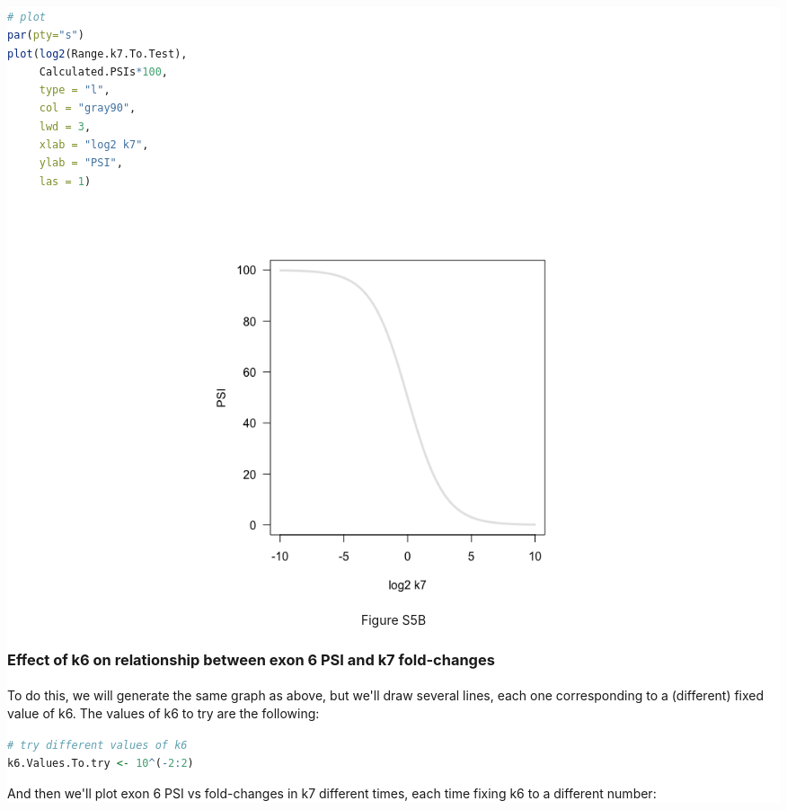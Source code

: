 ```r
# plot
par(pty="s")
plot(log2(Range.k7.To.Test),
     Calculated.PSIs*100,
     type = "l",
     col = "gray90",
     lwd = 3,
     xlab = "log2 k7",
     ylab = "PSI",
     las = 1)
```
<p align="center">
  <img width = 450 height = 450 src="Figures/006_exon_psi_k7_fold_changes.png">
  <br> Figure S5B
</p>


### Effect of k6 on relationship between exon 6 PSI and k7 fold-changes

To do this, we will generate the same graph as above, but we'll draw several lines, each one corresponding to a (different) fixed value of k6. The values of k6 to try are the following:

```r
# try different values of k6
k6.Values.To.try <- 10^(-2:2)
```
And then we'll plot exon 6 PSI vs fold-changes in k7 different times, each time fixing k6 to a different number:
